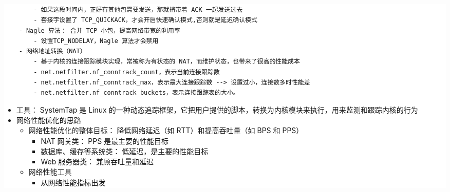             - 如果这段时间内，正好有其他包需要发送，那就捎带着 ACK 一起发送过去
            - 套接字设置了 TCP_QUICKACK，才会开启快速确认模式,否则就是延迟确认模式
        - Nagle 算法： 合并 TCP 小包，提高网络带宽的利用率
            - 设置TCP_NODELAY，Nagle 算法才会禁用
        - 网络地址转换（NAT）
            - 基于内核的连接跟踪模块实现，常被称为有状态的 NAT，而维护状态，也带来了很高的性能成本
            - net.netfilter.nf_conntrack_count，表示当前连接跟踪数
            - net.netfilter.nf_conntrack_max，表示最大连接跟踪数 --> 设置过小，连接数多时性能差
            - net.netfilter.nf_conntrack_buckets，表示连接跟踪表的大小。
- 工具： SystemTap 是 Linux 的一种动态追踪框架，它把用户提供的脚本，转换为内核模块来执行，用来监测和跟踪内核的行为
- 网络性能优化的思路
    - 网络性能优化的整体目标： 降低网络延迟（如 RTT）和提高吞吐量（如 BPS 和 PPS）
        - NAT 网关类：                PPS 是最主要的性能目标
        - 数据库、缓存等系统类：      低延迟，是主要的性能目标
        - Web 服务器类：              兼顾吞吐量和延迟
    - 网络性能工具
        - 从网络性能指标出发 